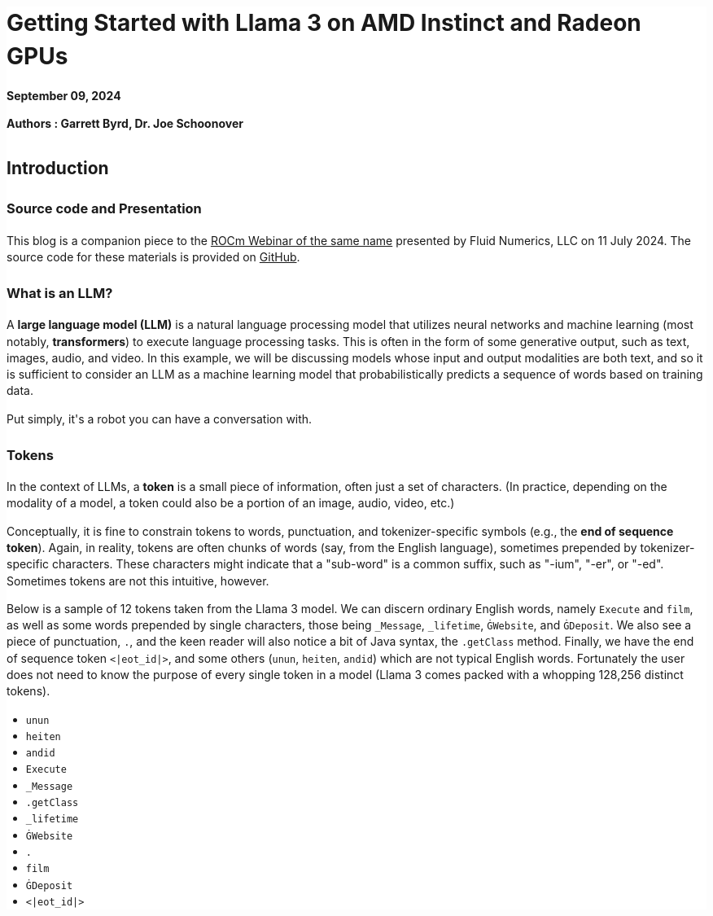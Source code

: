 

# Getting Started with Llama 3 on AMD Instinct and Radeon GPUs

**September 09, 2024**

**Authors : Garrett Byrd, Dr. Joe Schoonover**

## Introduction

### Source code and Presentation

This blog is a companion piece to the [ROCm Webinar of the same name](https://www.youtube.com/watch?v=Y0HP86hMQko) presented by Fluid Numerics, LLC on 11 July 2024\. The source code for these materials is provided on [GitHub](https://github.com/FluidNumerics/amd-ml-examples).

### What is an LLM?

A **large language model (LLM)** is a natural language processing model that utilizes neural networks and machine learning (most notably, **transformers**) to execute language processing tasks. This is often in the form of some generative output, such as text, images, audio, and video. In this example, we will be discussing models whose input and output modalities are both text, and so it is sufficient to consider an LLM as a machine learning model that probabilistically predicts a sequence of words based on training data.

Put simply, it's a robot you can have a conversation with.

### Tokens

In the context of LLMs, a **token** is a small piece of information, often just a set of characters. (In practice, depending on the modality of a model, a token could also be a portion of an image, audio, video, etc.)

Conceptually, it is fine to constrain tokens to words, punctuation, and tokenizer-specific symbols (e.g., the **end of sequence token**). Again, in reality, tokens are often chunks of words (say, from the English language), sometimes prepended by tokenizer-specific characters. These characters might indicate that a "sub-word" is a common suffix, such as "-ium", "-er", or "-ed". Sometimes tokens are not this intuitive, however.

Below is a sample of 12 tokens taken from the Llama 3 model. We can discern ordinary English words, namely `Execute` and `film`, as well as some words prepended by single characters, those being `_Message`, `_lifetime`, `ĠWebsite`, and `ĠDeposit`. We also see a piece of punctuation, `.`, and the keen reader will also notice a bit of Java syntax, the `.getClass` method. Finally, we have the end of sequence token `<|eot_id|>`, and some others (`unun`, `heiten`, `andid`) which are not typical English words. Fortunately the user does not need to know the purpose of every single token in a model (Llama 3 comes packed with a whopping 128,256 distinct tokens).

- `unun`  
- `heiten`  
- `andid`  
- `Execute`  
- `_Message`  
- `.getClass`  
- `_lifetime`  
- `ĠWebsite`  
- `.`  
- `film`  
- `ĠDeposit`  
- `<|eot_id|>`
